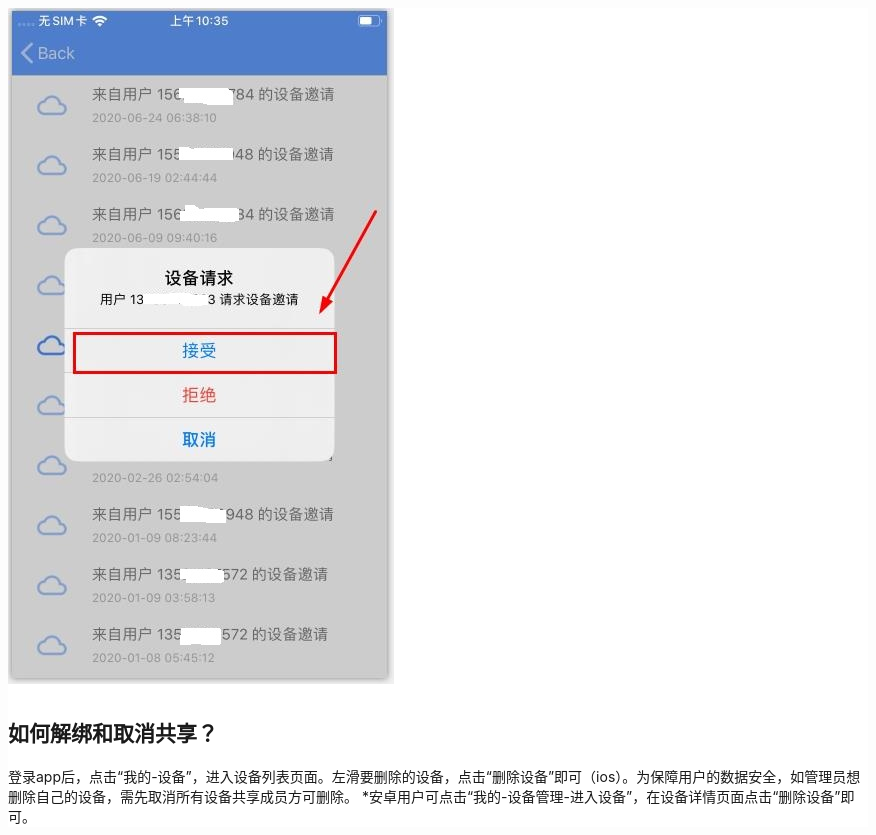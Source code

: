 ![消息3.jpg](./tutorial/App/devices/message3.jpg)




## 如何解绑和取消共享？
登录app后，点击“我的-设备”，进入设备列表页面。左滑要删除的设备，点击“删除设备”即可（ios）。为保障用户的数据安全，如管理员想删除自己的设备，需先取消所有设备共享成员方可删除。
*安卓用户可点击“我的-设备管理-进入设备”，在设备详情页面点击“删除设备”即可。
